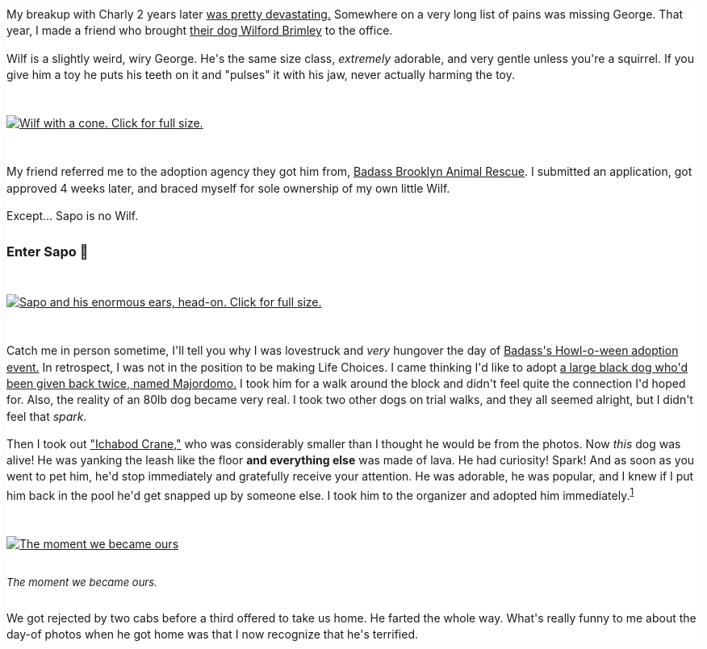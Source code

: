 My breakup with Charly 2 years later [was pretty devastating.][4] Somewhere on a
very long list of pains was missing George. That year, I made a friend
who brought [their dog Wilford Brimley][5] to the office.

Wilf is a slightly weird, wiry George. He's the same size class, _extremely_
adorable, and very gentle unless you're a squirrel. If you give him a toy he
puts his teeth on it and "pulses" it with his jaw, never actually harming the
toy.

<div class="caption-img-block" style="margin: 25px auto">
<a href="/img/2019/7/wilf_cone.jpg" target="blank">
<img src="/img/2019/7/wilf_cone_THUMB.jpg" alt="Wilf with a cone. Click for full size." style="margin: 15px auto;" /></a>
</div>

My friend referred me to the adoption agency they got him from, [Badass Brooklyn
Animal Rescue][6]. I submitted an application, got approved 4 weeks later, and
braced myself for sole ownership of my own little Wilf.

Except… Sapo is no Wilf.

### Enter Sapo 🐸

<div class="caption-img-block" style="margin: 25px auto">
<a href="/img/2019/7/earlord.jpg" target="blank">
<img src="/img/2019/7/earlord_THUMB.jpg" alt="Sapo and his enormous ears, head-on. Click for full size." style="margin: 15px auto;" /></a>
</div>

Catch me in person sometime, I'll tell you why I was lovestruck and _very_
hungover the day of [Badass's Howl-o-ween adoption event.][7] In
retrospect, I was not in the position to be making Life Choices. I came thinking
I'd like to adopt [a large black dog who'd been given back twice, named
Majordomo.][8] I took him for a walk around the block and didn't feel quite the
connection I'd hoped for. Also, the reality of an 80lb dog became very real. I
took two other dogs on trial walks, and they all seemed alright, but I didn't feel
that _spark._

Then I took out ["Ichabod Crane,"][9] who was considerably smaller than I
thought he would be from the photos. Now _this_ dog was alive! He was yanking
the leash like the floor **and everything else** was made of lava. He had
curiosity!  Spark! And as soon as you went to pet him, he'd stop immediately and
gratefully receive your attention. He was adorable, he was popular, and I knew
if I put him back in the pool he'd get snapped up by someone else. I took him to
the organizer and adopted him immediately.<sup id="place1"><a href="#footnote1">1</a></sup>

<div class="caption-img-block" style="margin: 25px auto">
<a href="/img/2018/1/adoption_photo.jpg" target="blank">
<img src="/img/2018/1/adoption_photo_THUMB.jpg" alt="The moment we became ours" style="margin: 15px auto;" /></a>
<p style="font-size: small; font-style: italic">The moment we became ours.</p>
</div>

We got rejected by two cabs before a third offered to take us home. He farted
the whole way. What's really funny to me about the day-of photos when he got
home was that I now recognize that he's terrified.


   [1]: https://www.shatnerchatner.com/p/the-precise-comfort-of-dogweight
   [2]: https://grace.substack.com/p/things-i-learned-from-my-first-dog
   [3]: http://www.charlyevonsimpson.com/
   [4]: /2016/01/year-in-review.html#i-broke-up
   [5]: https://www.instagram.com/explore/tags/wilfybgood/
   [6]: http://www.badassbrooklynanimalrescue.com/
   [7]: http://www.badassbrooklynanimalrescue.com/new-events/2015/10/25/badass-benefit-bk-heights-howl-o-ween-pet-parade-1025
   [8]: https://www.facebook.com/BadassBrooklynFosterDog/photos/majordomo-at-your-service-he-is-an-approximately-3-year-old-lab-mix-we-saved-aft/975873559140679/
   [9]: https://www.facebook.com/BadassBrooklynFosterDog/videos/we-are-back-at-the-florence-shelter-picking-up-the-crew-of-howloweenrescue-dogs-/995735623821139/
   [10]: https://www.ispot.tv/ad/ATLT/farmers-insurance-hall-of-claims-hot-dog
   [11]: https://www.amazon.com/Safety-1st-Child-Proof-Covers/dp/B00068O22S/ref=asc_df_B00068O22S/?tag=hyprod-20&linkCode=df0&hvadid=230188936263&hvpos=1o1&hvnetw=g&hvrand=1549787105200346318&hvpone=&hvptwo=&hvqmt=&hvdev=c&hvdvcmdl=&hvlocint=&hvlocphy=9033342&hvtargid=pla-365326649419&psc=1
